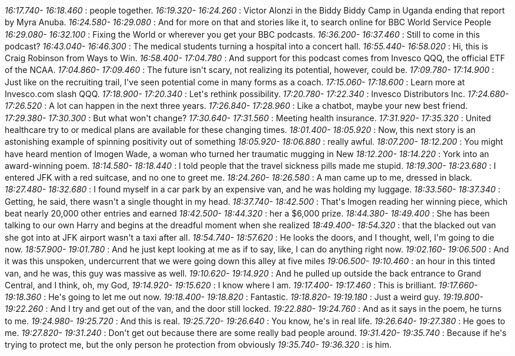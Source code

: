 *16:17.740- 16:18.460* :  people together.
*16:19.320- 16:24.260* :  Victor Alonzi in the Biddy Biddy Camp in Uganda ending that report by Myra Anuba.
*16:24.580- 16:29.080* :  And for more on that and stories like it, to search online for BBC World Service People
*16:29.080- 16:32.100* :  Fixing the World or wherever you get your BBC podcasts.
*16:36.200- 16:37.460* :  Still to come in this podcast?
*16:43.040- 16:46.300* :  The medical students turning a hospital into a concert hall.
*16:55.440- 16:58.020* :  Hi, this is Craig Robinson from Ways to Win.
*16:58.400- 17:04.780* :  And support for this podcast comes from Invesco QQQ, the official ETF of the NCAA.
*17:04.860- 17:09.460* :  The future isn't scary, not realizing its potential, however, could be.
*17:09.780- 17:14.900* :  Just like on the recruiting trail, I've seen potential come in many forms as a coach.
*17:15.060- 17:18.600* :  Learn more at Invesco.com slash QQQ.
*17:18.900- 17:20.340* :  Let's rethink possibility.
*17:20.780- 17:22.340* :  Invesco Distributors Inc.
*17:24.680- 17:26.520* :  A lot can happen in the next three years.
*17:26.840- 17:28.960* :  Like a chatbot, maybe your new best friend.
*17:29.380- 17:30.300* :  But what won't change?
*17:30.640- 17:31.560* :  Meeting health insurance.
*17:31.920- 17:35.320* :  United healthcare try to or medical plans are available for these changing times.
*18:01.400- 18:05.920* :  Now, this next story is an astonishing example of spinning positivity out of something
*18:05.920- 18:06.880* :  really awful.
*18:07.200- 18:12.200* :  You might have heard mention of Imogen Wade, a woman who turned her traumatic mugging in New
*18:12.200- 18:14.220* :  York into an award-winning poem.
*18:14.580- 18:18.440* :  I told people that the travel sickness pills made me stupid.
*18:19.300- 18:23.680* :  I entered JFK with a red suitcase, and no one to greet me.
*18:24.260- 18:26.580* :  A man came up to me, dressed in black.
*18:27.480- 18:32.680* :  I found myself in a car park by an expensive van, and he was holding my luggage.
*18:33.560- 18:37.340* :  Getting, he said, there wasn't a single thought in my head.
*18:37.740- 18:42.500* :  That's Imogen reading her winning piece, which beat nearly 20,000 other entries and earned
*18:42.500- 18:44.320* :  her a $6,000 prize.
*18:44.380- 18:49.400* :  She has been talking to our own Harry and begins at the dreadful moment when she realized
*18:49.400- 18:54.320* :  that the blacked out van she got into at JFK airport wasn't a taxi after all.
*18:54.740- 18:57.620* :  He looks the doors, and I thought, well, I'm going to die now.
*18:57.900- 19:01.780* :  And he just kept looking at me as if to say, like, I can do anything right now.
*19:02.160- 19:06.500* :  And it was this unspoken, undercurrent that we were going down this alley at five miles
*19:06.500- 19:10.460* :  an hour in this tinted van, and he was, this guy was massive as well.
*19:10.620- 19:14.920* :  And he pulled up outside the back entrance to Grand Central, and I think, oh, my God,
*19:14.920- 19:15.620* :  I know where I am.
*19:17.400- 19:17.460* :  This is brilliant.
*19:17.660- 19:18.360* :  He's going to let me out now.
*19:18.400- 19:18.820* :  Fantastic.
*19:18.820- 19:19.180* :  Just a weird guy.
*19:19.800- 19:22.260* :  And I try and get out of the van, and the door still locked.
*19:22.880- 19:24.760* :  And as it says in the poem, he turns to me.
*19:24.980- 19:25.720* :  And this is real.
*19:25.720- 19:26.640* :  You know, he's in real life.
*19:26.640- 19:27.380* :  He goes to me.
*19:27.820- 19:31.240* :  Don't get out because there are some really bad people around.
*19:31.420- 19:35.740* :  Because if he's trying to protect me, but the only person he protection from obviously
*19:35.740- 19:36.320* :  is him.